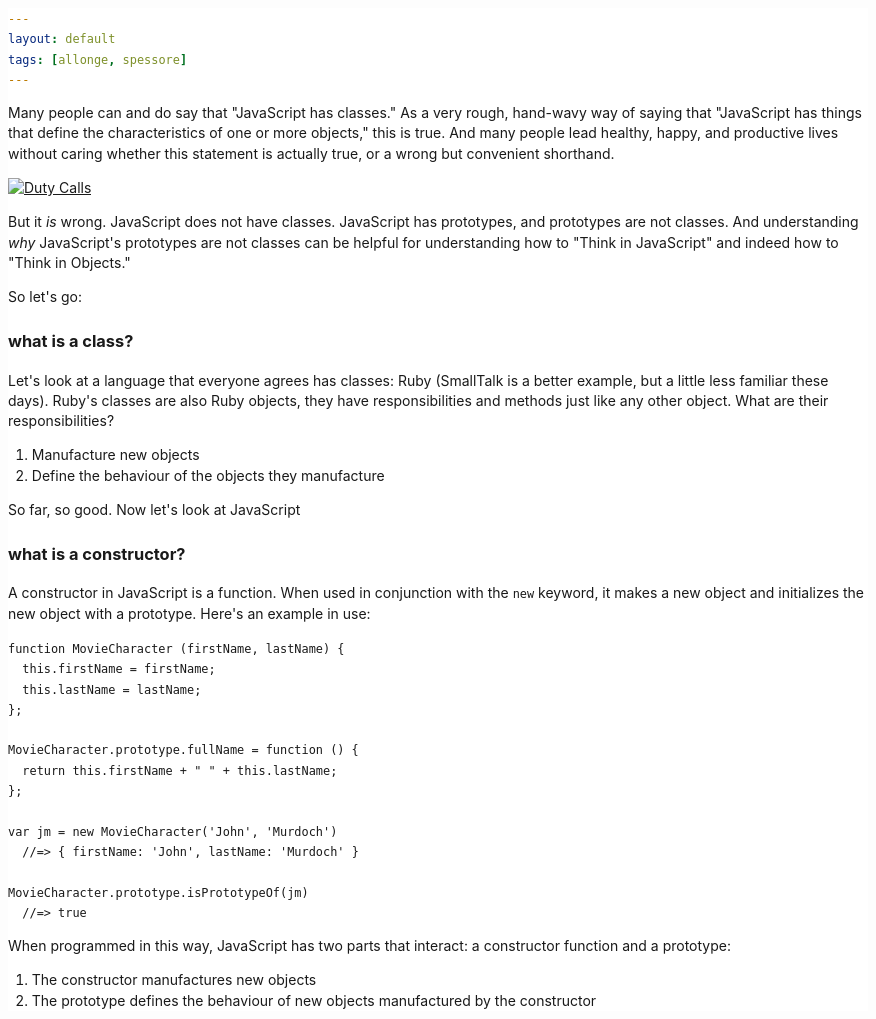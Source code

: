 ```yaml
---
layout: default
tags: [allonge, spessore]
---
```


Many people can and do say that "JavaScript has classes." As a very rough, hand-wavy way of saying that "JavaScript has things that define the characteristics of one or more objects," this is true. And many people lead healthy, happy, and productive lives without caring whether this statement is actually true, or a wrong but convenient shorthand.

[![Duty Calls](http://imgs.xkcd.com/comics/duty_calls.png)](http://xkcd.org/386)

But it *is* wrong. JavaScript does not have classes. JavaScript has prototypes, and prototypes are not classes. And understanding *why* JavaScript's prototypes are not classes can be helpful for understanding how to "Think in JavaScript" and indeed how to "Think in Objects."

So let's go:

### what is a class?

Let's look at a language that everyone agrees has classes: Ruby (SmallTalk is a better example, but a little less familiar these days). Ruby's classes are also Ruby objects, they have responsibilities and methods just like any other object. What are their responsibilities?

1. Manufacture new objects
2. Define the behaviour of the objects they manufacture

So far, so good. Now let's look at JavaScript

### what is a constructor?

A constructor in JavaScript is a function. When used in conjunction with the `new` keyword, it makes a new object and initializes the new object with a prototype. Here's an example in use:

    function MovieCharacter (firstName, lastName) {
      this.firstName = firstName;
      this.lastName = lastName;
    };

    MovieCharacter.prototype.fullName = function () {
      return this.firstName + " " + this.lastName;
    };

    var jm = new MovieCharacter('John', 'Murdoch')
      //=> { firstName: 'John', lastName: 'Murdoch' }

    MovieCharacter.prototype.isPrototypeOf(jm)
      //=> true

When programmed in this way, JavaScript has two parts that interact: a constructor function and a prototype:

1. The constructor manufactures new objects
2. The prototype defines the behaviour of new objects manufactured by the constructor


[Self]: https://en.wikipedia.org/wiki/Self_programming_language
[Smalltalk]: https://en.wikipedia.org/wiki/Smalltalk
[C++]: https://en.wikipedia.org/wiki/C%2B%2B